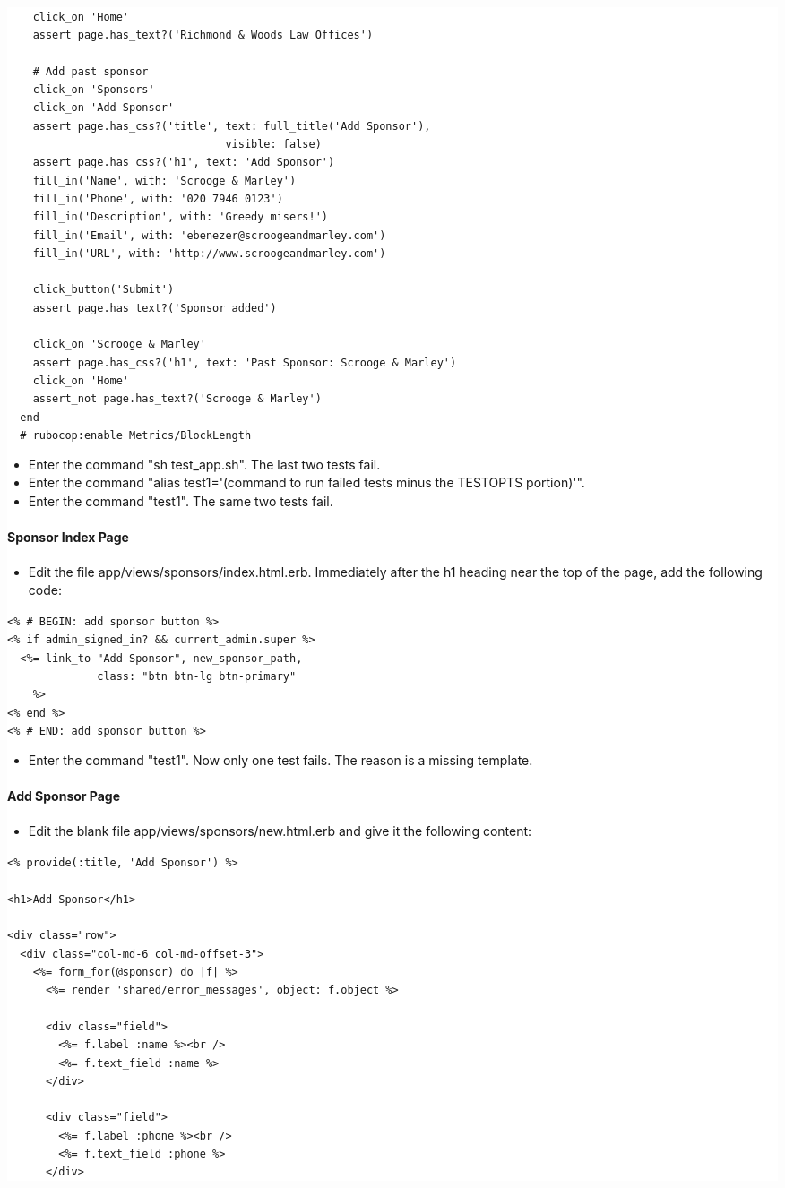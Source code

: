 ```
    click_on 'Home'
    assert page.has_text?('Richmond & Woods Law Offices')

    # Add past sponsor
    click_on 'Sponsors'
    click_on 'Add Sponsor'
    assert page.has_css?('title', text: full_title('Add Sponsor'),
                                  visible: false)
    assert page.has_css?('h1', text: 'Add Sponsor')
    fill_in('Name', with: 'Scrooge & Marley')
    fill_in('Phone', with: '020 7946 0123')
    fill_in('Description', with: 'Greedy misers!')
    fill_in('Email', with: 'ebenezer@scroogeandmarley.com')
    fill_in('URL', with: 'http://www.scroogeandmarley.com')

    click_button('Submit')
    assert page.has_text?('Sponsor added')

    click_on 'Scrooge & Marley'
    assert page.has_css?('h1', text: 'Past Sponsor: Scrooge & Marley')
    click_on 'Home'
    assert_not page.has_text?('Scrooge & Marley')
  end
  # rubocop:enable Metrics/BlockLength
```
* Enter the command "sh test_app.sh".  The last two tests fail.
* Enter the command "alias test1='(command to run failed tests minus the TESTOPTS portion)'".
* Enter the command "test1".  The same two tests fail.

#### Sponsor Index Page
* Edit the file app/views/sponsors/index.html.erb.  Immediately after the h1 heading near the top of the page, add the following code:
```
<% # BEGIN: add sponsor button %>
<% if admin_signed_in? && current_admin.super %>
  <%= link_to "Add Sponsor", new_sponsor_path,
              class: "btn btn-lg btn-primary"
    %>
<% end %>
<% # END: add sponsor button %>
```
* Enter the command "test1".  Now only one test fails.  The reason is a missing template.

#### Add Sponsor Page
* Edit the blank file app/views/sponsors/new.html.erb and give it the following content:
```
<% provide(:title, 'Add Sponsor') %>

<h1>Add Sponsor</h1>

<div class="row">
  <div class="col-md-6 col-md-offset-3">
    <%= form_for(@sponsor) do |f| %>
      <%= render 'shared/error_messages', object: f.object %>

      <div class="field">
        <%= f.label :name %><br />
        <%= f.text_field :name %>
      </div>

      <div class="field">
        <%= f.label :phone %><br />
        <%= f.text_field :phone %>
      </div>
```
